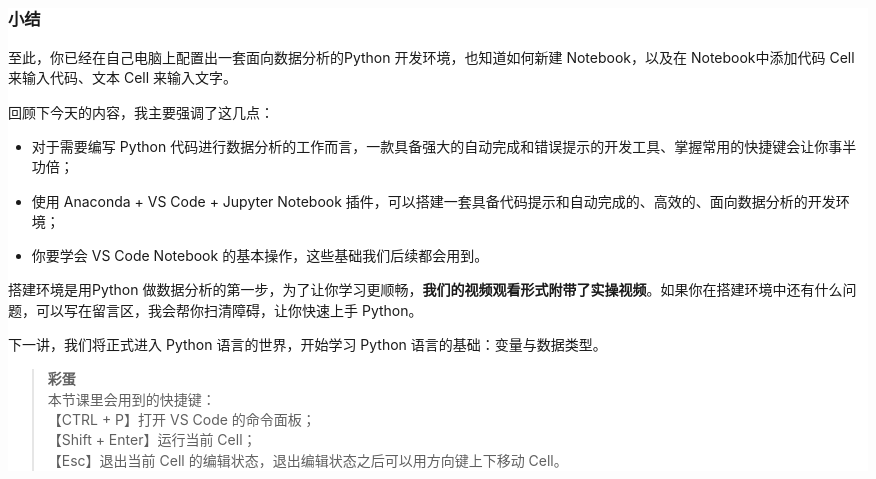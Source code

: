 ### 小结

至此，你已经在自己电脑上配置出一套面向数据分析的Python 开发环境，也知道如何新建 Notebook，以及在 Notebook中添加代码 Cell 来输入代码、文本 Cell 来输入文字。

回顾下今天的内容，我主要强调了这几点：

-   对于需要编写 Python 代码进行数据分析的工作而言，一款具备强大的自动完成和错误提示的开发工具、掌握常用的快捷键会让你事半功倍；
    
-   使用 Anaconda + VS Code + Jupyter Notebook 插件，可以搭建一套具备代码提示和自动完成的、高效的、面向数据分析的开发环境；
    
-   你要学会 VS Code Notebook 的基本操作，这些基础我们后续都会用到。
    

搭建环境是用Python 做数据分析的第一步，为了让你学习更顺畅，**我们的视频观看形式附带了实操视频**。如果你在搭建环境中还有什么问题，可以写在留言区，我会帮你扫清障碍，让你快速上手 Python。

下一讲，我们将正式进入 Python 语言的世界，开始学习 Python 语言的基础：变量与数据类型。

> **彩蛋**  
> 本节课里会用到的快捷键：  
> 【CTRL + P】打开 VS Code 的命令面板；  
> 【Shift + Enter】运行当前 Cell；  
> 【Esc】退出当前 Cell 的编辑状态，退出编辑状态之后可以用方向键上下移动 Cell。
